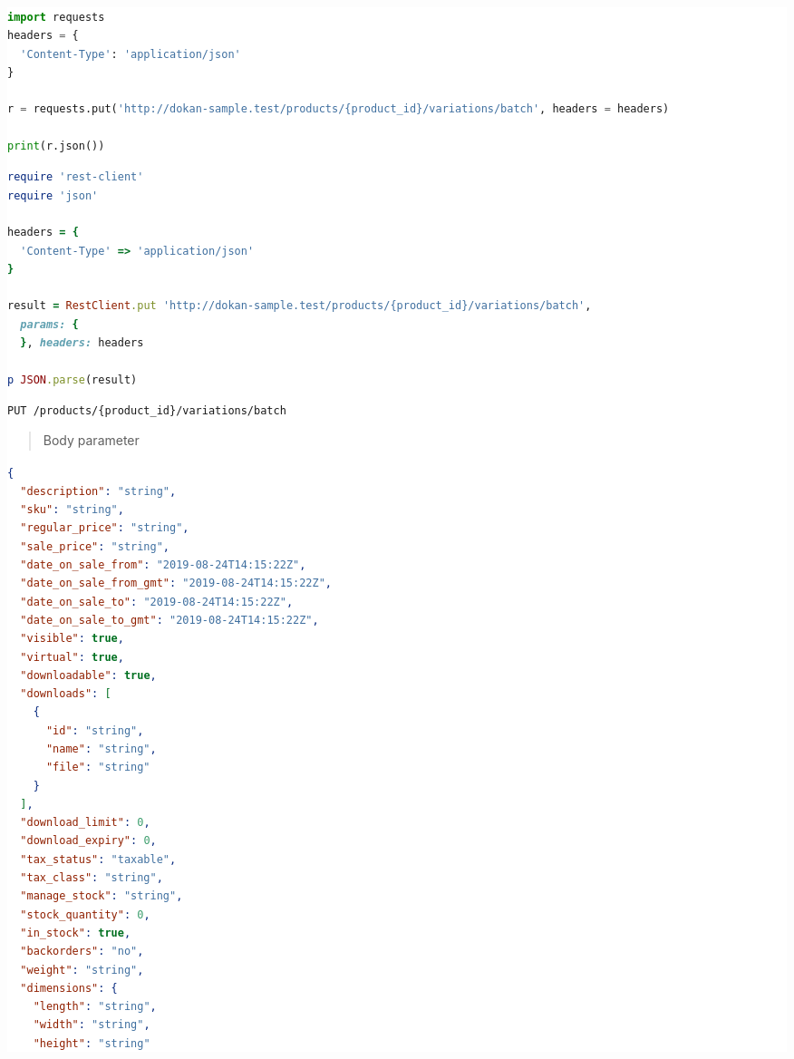 ```python
import requests
headers = {
  'Content-Type': 'application/json'
}

r = requests.put('http://dokan-sample.test/products/{product_id}/variations/batch', headers = headers)

print(r.json())

```

```ruby
require 'rest-client'
require 'json'

headers = {
  'Content-Type' => 'application/json'
}

result = RestClient.put 'http://dokan-sample.test/products/{product_id}/variations/batch',
  params: {
  }, headers: headers

p JSON.parse(result)

```

`PUT /products/{product_id}/variations/batch`

> Body parameter

```json
{
  "description": "string",
  "sku": "string",
  "regular_price": "string",
  "sale_price": "string",
  "date_on_sale_from": "2019-08-24T14:15:22Z",
  "date_on_sale_from_gmt": "2019-08-24T14:15:22Z",
  "date_on_sale_to": "2019-08-24T14:15:22Z",
  "date_on_sale_to_gmt": "2019-08-24T14:15:22Z",
  "visible": true,
  "virtual": true,
  "downloadable": true,
  "downloads": [
    {
      "id": "string",
      "name": "string",
      "file": "string"
    }
  ],
  "download_limit": 0,
  "download_expiry": 0,
  "tax_status": "taxable",
  "tax_class": "string",
  "manage_stock": "string",
  "stock_quantity": 0,
  "in_stock": true,
  "backorders": "no",
  "weight": "string",
  "dimensions": {
    "length": "string",
    "width": "string",
    "height": "string"
```